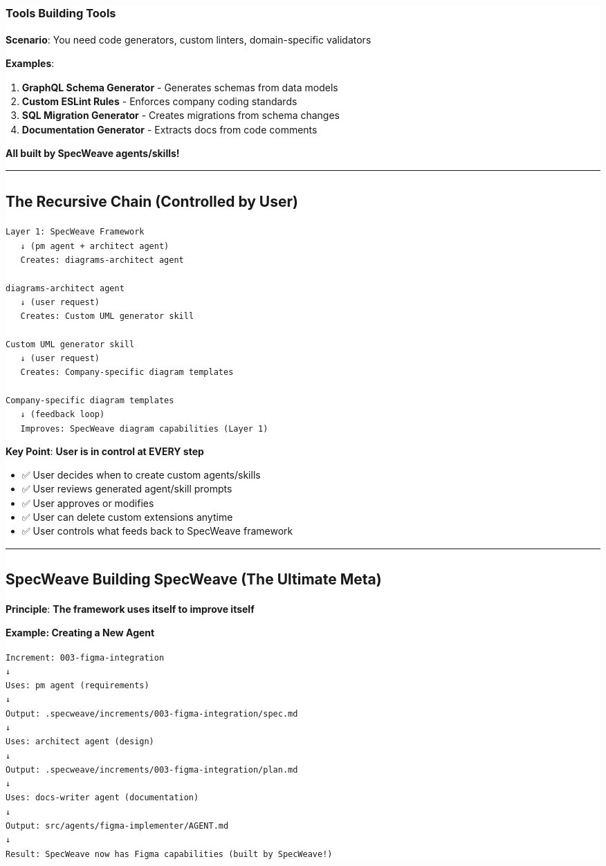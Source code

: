 ### Tools Building Tools

**Scenario**: You need code generators, custom linters, domain-specific validators

**Examples**:
1. **GraphQL Schema Generator** - Generates schemas from data models
2. **Custom ESLint Rules** - Enforces company coding standards
3. **SQL Migration Generator** - Creates migrations from schema changes
4. **Documentation Generator** - Extracts docs from code comments

**All built by SpecWeave agents/skills!**

---

## The Recursive Chain (Controlled by User)

```
Layer 1: SpecWeave Framework
   ↓ (pm agent + architect agent)
   Creates: diagrams-architect agent

diagrams-architect agent
   ↓ (user request)
   Creates: Custom UML generator skill

Custom UML generator skill
   ↓ (user request)
   Creates: Company-specific diagram templates

Company-specific diagram templates
   ↓ (feedback loop)
   Improves: SpecWeave diagram capabilities (Layer 1)
```

**Key Point**: **User is in control at EVERY step**

- ✅ User decides when to create custom agents/skills
- ✅ User reviews generated agent/skill prompts
- ✅ User approves or modifies
- ✅ User can delete custom extensions anytime
- ✅ User controls what feeds back to SpecWeave framework

---

## SpecWeave Building SpecWeave (The Ultimate Meta)

**Principle**: **The framework uses itself to improve itself**

**Example: Creating a New Agent**

```
Increment: 003-figma-integration
↓
Uses: pm agent (requirements)
↓
Output: .specweave/increments/003-figma-integration/spec.md
↓
Uses: architect agent (design)
↓
Output: .specweave/increments/003-figma-integration/plan.md
↓
Uses: docs-writer agent (documentation)
↓
Output: src/agents/figma-implementer/AGENT.md
↓
Result: SpecWeave now has Figma capabilities (built by SpecWeave!)
```